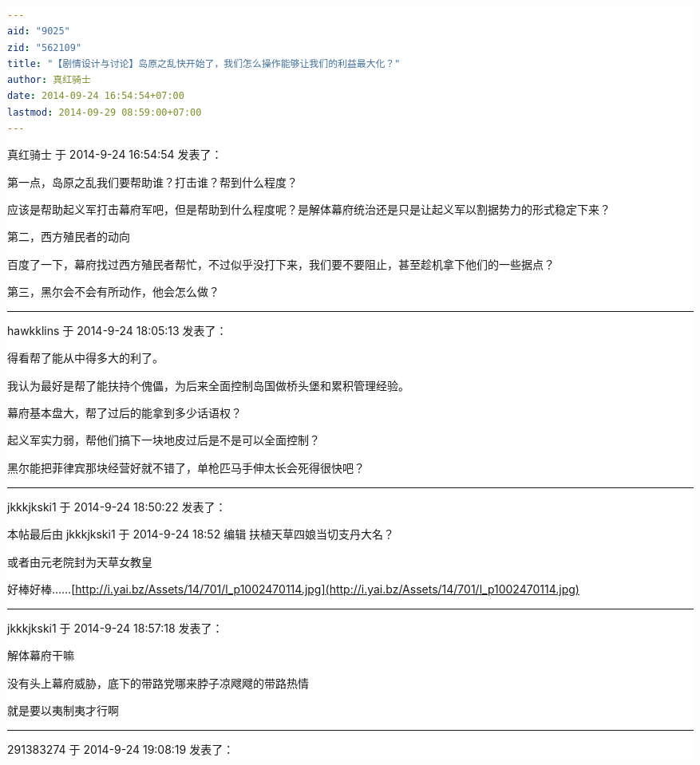 ```yaml
---
aid: "9025"
zid: "562109"
title: "【剧情设计与讨论】岛原之乱快开始了，我们怎么操作能够让我们的利益最大化？"
author: 真红骑士
date: 2014-09-24 16:54:54+07:00
lastmod: 2014-09-29 08:59:00+07:00
---
```


真红骑士 于 2014-9-24 16:54:54 发表了：

第一点，岛原之乱我们要帮助谁？打击谁？帮到什么程度？

应该是帮助起义军打击幕府军吧，但是帮助到什么程度呢？是解体幕府统治还是只是让起义军以割据势力的形式稳定下来？

第二，西方殖民者的动向

百度了一下，幕府找过西方殖民者帮忙，不过似乎没打下来，我们要不要阻止，甚至趁机拿下他们的一些据点？

第三，黑尔会不会有所动作，他会怎么做？

---

hawkklins 于 2014-9-24 18:05:13 发表了：

得看帮了能从中得多大的利了。

我认为最好是帮了能扶持个傀儡，为后来全面控制岛国做桥头堡和累积管理经验。

幕府基本盘大，帮了过后的能拿到多少话语权？

起义军实力弱，帮他们搞下一块地皮过后是不是可以全面控制？

黑尔能把菲律宾那块经营好就不错了，单枪匹马手伸太长会死得很快吧？

---

jkkkjkski1 于 2014-9-24 18:50:22 发表了：

本帖最后由 jkkkjkski1 于 2014-9-24 18:52 编辑 扶植天草四娘当切支丹大名？

或者由元老院封为天草女教皇

好棒好棒……[http://i.yai.bz/Assets/14/701/l_p1002470114.jpg](http://i.yai.bz/Assets/14/701/l_p1002470114.jpg)

---

jkkkjkski1 于 2014-9-24 18:57:18 发表了：

解体幕府干嘛

没有头上幕府威胁，底下的带路党哪来脖子凉飕飕的带路热情

就是要以夷制夷才行啊

---

291383274 于 2014-9-24 19:08:19 发表了：
